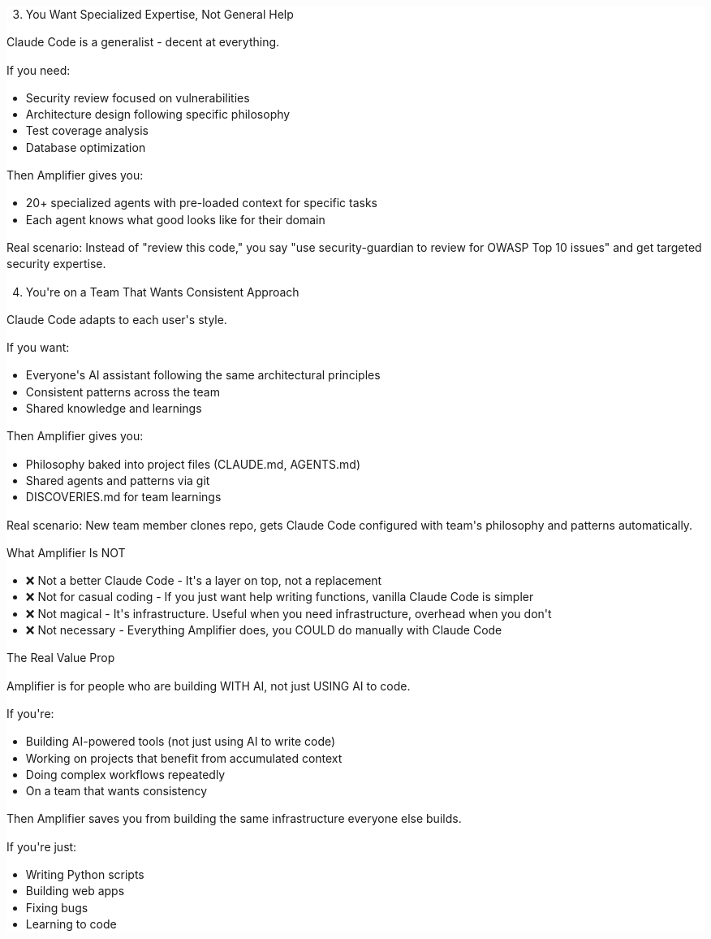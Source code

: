   3. You Want Specialized Expertise, Not General Help

  Claude Code is a generalist - decent at everything.

  If you need:
  - Security review focused on vulnerabilities
  - Architecture design following specific philosophy
  - Test coverage analysis
  - Database optimization

  Then Amplifier gives you:
  - 20+ specialized agents with pre-loaded context for specific tasks
  - Each agent knows what good looks like for their domain

  Real scenario: Instead of "review this code," you say "use security-guardian to review
  for OWASP Top 10 issues" and get targeted security expertise.

  4. You're on a Team That Wants Consistent Approach

  Claude Code adapts to each user's style.

  If you want:
  - Everyone's AI assistant following the same architectural principles
  - Consistent patterns across the team
  - Shared knowledge and learnings

  Then Amplifier gives you:
  - Philosophy baked into project files (CLAUDE.md, AGENTS.md)
  - Shared agents and patterns via git
  - DISCOVERIES.md for team learnings

  Real scenario: New team member clones repo, gets Claude Code configured with team's
  philosophy and patterns automatically.

  What Amplifier Is NOT

  - ❌ Not a better Claude Code - It's a layer on top, not a replacement
  - ❌ Not for casual coding - If you just want help writing functions, vanilla Claude
  Code is simpler
  - ❌ Not magical - It's infrastructure. Useful when you need infrastructure, overhead
  when you don't
  - ❌ Not necessary - Everything Amplifier does, you COULD do manually with Claude Code

  The Real Value Prop

  Amplifier is for people who are building WITH AI, not just USING AI to code.

  If you're:
  - Building AI-powered tools (not just using AI to write code)
  - Working on projects that benefit from accumulated context
  - Doing complex workflows repeatedly
  - On a team that wants consistency

  Then Amplifier saves you from building the same infrastructure everyone else builds.

  If you're just:
  - Writing Python scripts
  - Building web apps
  - Fixing bugs
  - Learning to code
